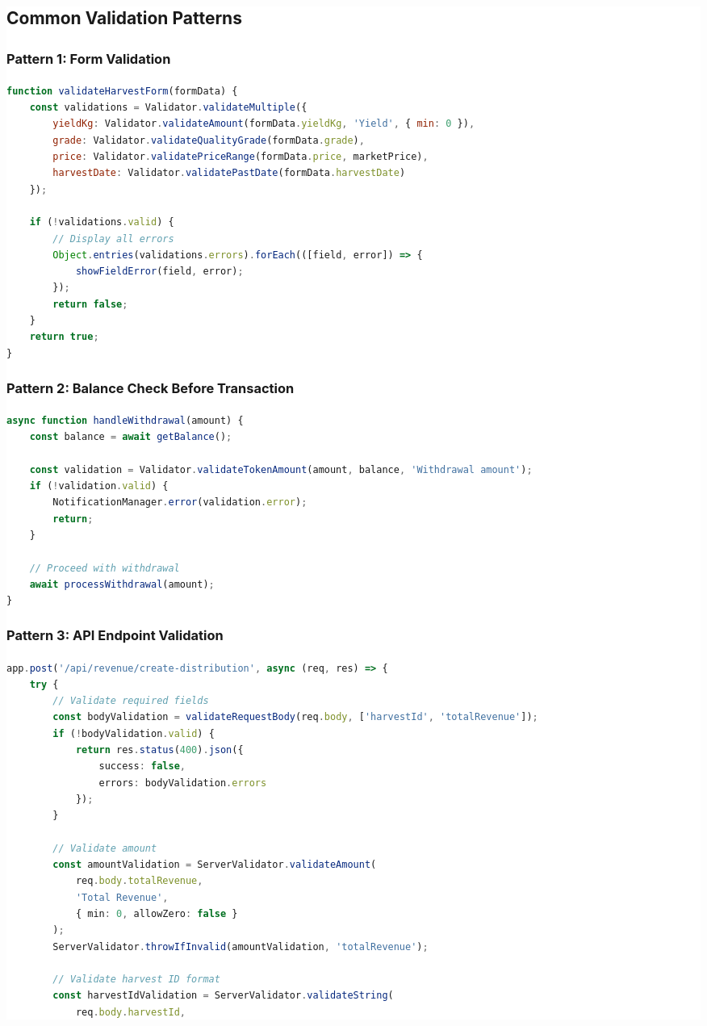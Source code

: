## Common Validation Patterns

### Pattern 1: Form Validation
```javascript
function validateHarvestForm(formData) {
    const validations = Validator.validateMultiple({
        yieldKg: Validator.validateAmount(formData.yieldKg, 'Yield', { min: 0 }),
        grade: Validator.validateQualityGrade(formData.grade),
        price: Validator.validatePriceRange(formData.price, marketPrice),
        harvestDate: Validator.validatePastDate(formData.harvestDate)
    });

    if (!validations.valid) {
        // Display all errors
        Object.entries(validations.errors).forEach(([field, error]) => {
            showFieldError(field, error);
        });
        return false;
    }
    return true;
}
```

### Pattern 2: Balance Check Before Transaction
```javascript
async function handleWithdrawal(amount) {
    const balance = await getBalance();
    
    const validation = Validator.validateTokenAmount(amount, balance, 'Withdrawal amount');
    if (!validation.valid) {
        NotificationManager.error(validation.error);
        return;
    }

    // Proceed with withdrawal
    await processWithdrawal(amount);
}
```

### Pattern 3: API Endpoint Validation
```typescript
app.post('/api/revenue/create-distribution', async (req, res) => {
    try {
        // Validate required fields
        const bodyValidation = validateRequestBody(req.body, ['harvestId', 'totalRevenue']);
        if (!bodyValidation.valid) {
            return res.status(400).json({
                success: false,
                errors: bodyValidation.errors
            });
        }

        // Validate amount
        const amountValidation = ServerValidator.validateAmount(
            req.body.totalRevenue,
            'Total Revenue',
            { min: 0, allowZero: false }
        );
        ServerValidator.throwIfInvalid(amountValidation, 'totalRevenue');

        // Validate harvest ID format
        const harvestIdValidation = ServerValidator.validateString(
            req.body.harvestId,
```